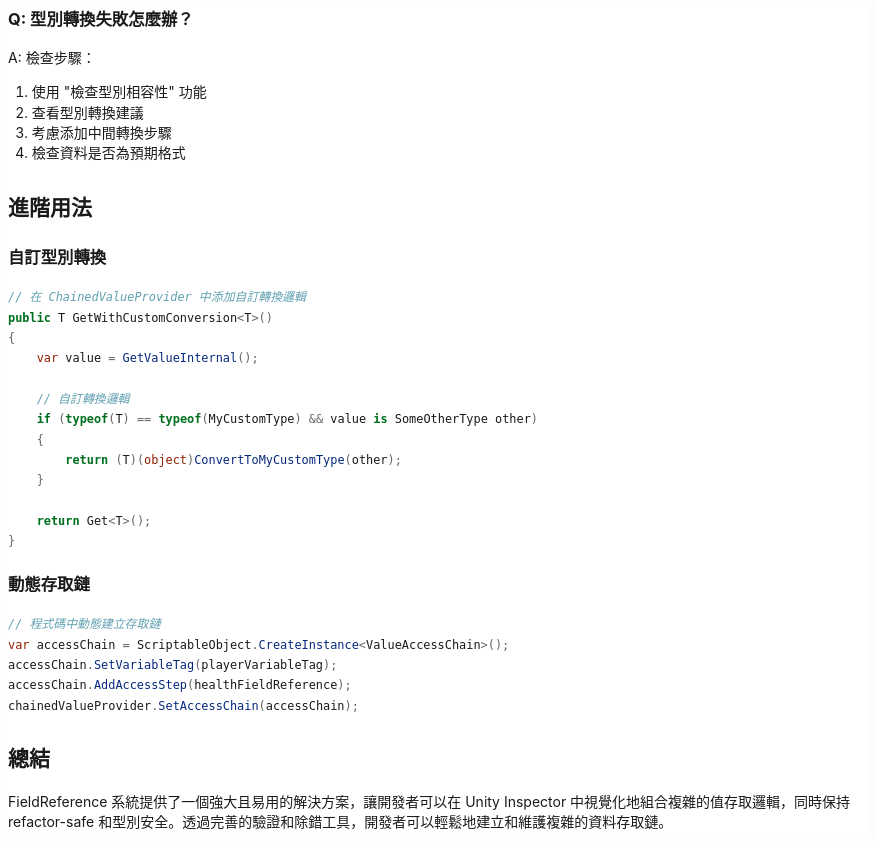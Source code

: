 ### Q: 型別轉換失敗怎麼辦？

A: 檢查步驟：
1. 使用 "檢查型別相容性" 功能
2. 查看型別轉換建議
3. 考慮添加中間轉換步驟
4. 檢查資料是否為預期格式

## 進階用法

### 自訂型別轉換

```csharp
// 在 ChainedValueProvider 中添加自訂轉換邏輯
public T GetWithCustomConversion<T>()
{
    var value = GetValueInternal();
    
    // 自訂轉換邏輯
    if (typeof(T) == typeof(MyCustomType) && value is SomeOtherType other)
    {
        return (T)(object)ConvertToMyCustomType(other);
    }
    
    return Get<T>();
}
```

### 動態存取鏈

```csharp
// 程式碼中動態建立存取鏈
var accessChain = ScriptableObject.CreateInstance<ValueAccessChain>();
accessChain.SetVariableTag(playerVariableTag);
accessChain.AddAccessStep(healthFieldReference);
chainedValueProvider.SetAccessChain(accessChain);
```

## 總結

FieldReference 系統提供了一個強大且易用的解決方案，讓開發者可以在 Unity Inspector 中視覺化地組合複雜的值存取邏輯，同時保持 refactor-safe 和型別安全。透過完善的驗證和除錯工具，開發者可以輕鬆地建立和維護複雜的資料存取鏈。